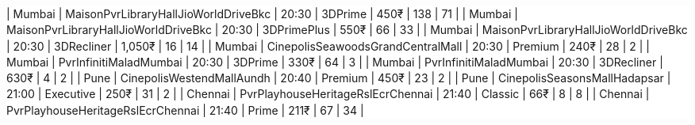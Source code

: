 | Mumbai       | MaisonPvrLibraryHallJioWorldDriveBkc                     | 20:30 | 3DPrime                 |   450₹ |      138 |     71 |
| Mumbai       | MaisonPvrLibraryHallJioWorldDriveBkc                     | 20:30 | 3DPrimePlus             |   550₹ |       66 |     33 |
| Mumbai       | MaisonPvrLibraryHallJioWorldDriveBkc                     | 20:30 | 3DRecliner              | 1,050₹ |       16 |     14 |
| Mumbai       | CinepolisSeawoodsGrandCentralMall                        | 20:30 | Premium                 |   240₹ |       28 |      2 |
| Mumbai       | PvrInfinitiMaladMumbai                                   | 20:30 | 3DPrime                 |   330₹ |       64 |      3 |
| Mumbai       | PvrInfinitiMaladMumbai                                   | 20:30 | 3DRecliner              |   630₹ |        4 |      2 |
| Pune         | CinepolisWestendMallAundh                                | 20:40 | Premium                 |   450₹ |       23 |      2 |
| Pune         | CinepolisSeasonsMallHadapsar                             | 21:00 | Executive               |   250₹ |       31 |      2 |
| Chennai      | PvrPlayhouseHeritageRslEcrChennai                        | 21:40 | Classic                 |    66₹ |        8 |      8 |
| Chennai      | PvrPlayhouseHeritageRslEcrChennai                        | 21:40 | Prime                   |   211₹ |       67 |     34 |